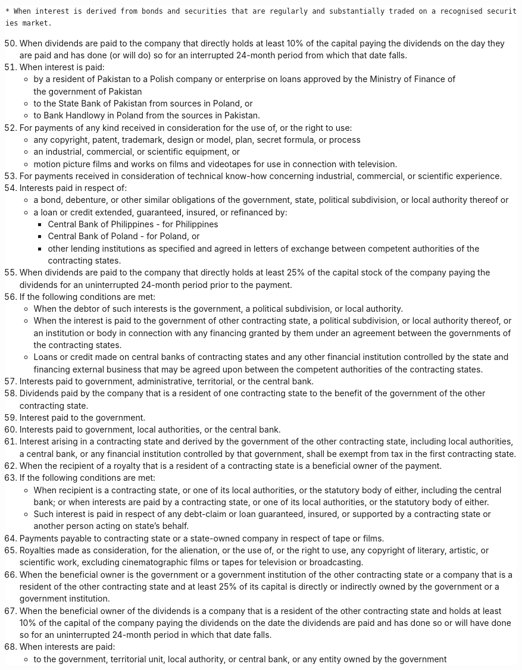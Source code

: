     * When interest is derived from bonds and securities that are regularly and substantially traded on a recognised securities market.
50. When dividends are paid to the company that directly holds at least 10% of the capital paying the dividends on the day they are paid and has done (or will do) so for an interrupted 24-month period from which that date falls.
51. When interest is paid:
    * by a resident of Pakistan to a Polish company or enterprise on loans approved by the Ministry of Finance of the government of Pakistan
    * to the State Bank of Pakistan from sources in Poland, or
    * to Bank Handlowy in Poland from the sources in Pakistan.
52. For payments of any kind received in consideration for the use of, or the right to use:
    * any copyright, patent, trademark, design or model, plan, secret formula, or process
    * an industrial, commercial, or scientific equipment, or
    * motion picture films and works on films and videotapes for use in connection with television.
53. For payments received in consideration of technical know-how concerning industrial, commercial, or scientific experience.
54. Interests paid in respect of:
    * a bond, debenture, or other similar obligations of the government, state, political subdivision, or local authority thereof or
    * a loan or credit extended, guaranteed, insured, or refinanced by:
      + Central Bank of Philippines - for Philippines
      + Central Bank of Poland - for Poland, or
      + other lending institutions as specified and agreed in letters of exchange between competent authorities of the contracting states.
55. When dividends are paid to the company that directly holds at least 25% of the capital stock of the company paying the dividends for an uninterrupted 24-month period prior to the payment.
56. If the following conditions are met:
    * When the debtor of such interests is the government, a political subdivision, or local authority.
    * When the interest is paid to the government of other contracting state, a political subdivision, or local authority thereof, or an institution or body in connection with any financing granted by them under an agreement between the governments of the contracting states.
    * Loans or credit made on central banks of contracting states and any other financial institution controlled by the state and financing external business that may be agreed upon between the competent authorities of the contracting states.
57. Interests paid to government, administrative, territorial, or the central bank.
58. Dividends paid by the company that is a resident of one contracting state to the benefit of the government of the other contracting state.
59. Interest paid to the government.
60. Interests paid to government, local authorities, or the central bank.
61. Interest arising in a contracting state and derived by the government of the other contracting state, including local authorities, a central bank, or any financial institution controlled by that government, shall be exempt from tax in the first contracting state.
62. When the recipient of a royalty that is a resident of a contracting state is a beneficial owner of the payment.
63. If the following conditions are met:
    * When recipient is a contracting state, or one of its local authorities, or the statutory body of either, including the central bank; or when interests are paid by a contracting state, or one of its local authorities, or the statutory body of either.
    * Such interest is paid in respect of any debt-claim or loan guaranteed, insured, or supported by a contracting state or another person acting on state’s behalf.
64. Payments payable to contracting state or a state-owned company in respect of tape or films.
65. Royalties made as consideration, for the alienation, or the use of, or the right to use, any copyright of literary, artistic, or scientific work, excluding cinematographic films or tapes for television or broadcasting.
66. When the beneficial owner is the government or a government institution of the other contracting state or a company that is a resident of the other contracting state and at least 25% of its capital is directly or indirectly owned by the government or a government institution.
67. When the beneficial owner of the dividends is a company that is a resident of the other contracting state and holds at least 10% of the capital of the company paying the dividends on the date the dividends are paid and has done so or will have done so for an uninterrupted 24-month period in which that date falls.
68. When interests are paid:
    * to the government, territorial unit, local authority, or central bank, or any entity owned by the government